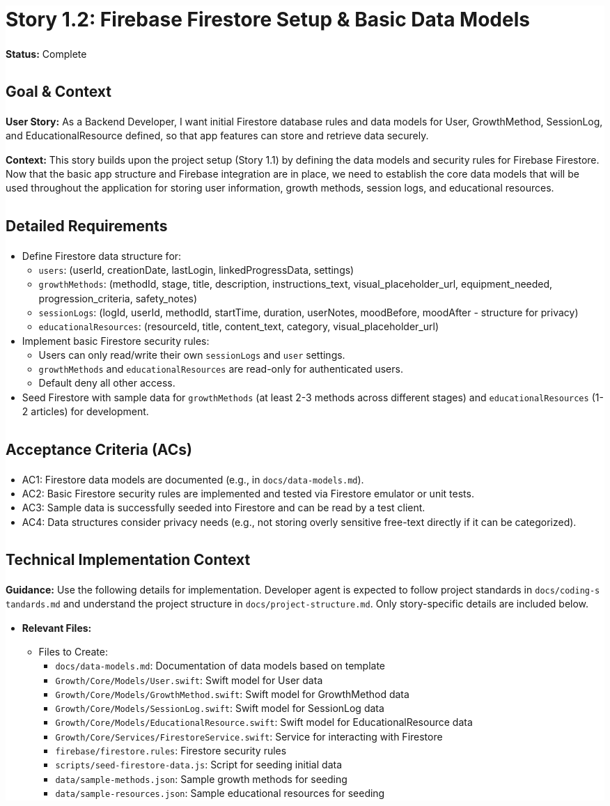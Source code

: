 # Story 1.2: Firebase Firestore Setup & Basic Data Models

**Status:** Complete

## Goal & Context

**User Story:** As a Backend Developer, I want initial Firestore database rules and data models for User, GrowthMethod, SessionLog, and EducationalResource defined, so that app features can store and retrieve data securely.

**Context:** This story builds upon the project setup (Story 1.1) by defining the data models and security rules for Firebase Firestore. Now that the basic app structure and Firebase integration are in place, we need to establish the core data models that will be used throughout the application for storing user information, growth methods, session logs, and educational resources.

## Detailed Requirements

- Define Firestore data structure for:
  - `users`: (userId, creationDate, lastLogin, linkedProgressData, settings)
  - `growthMethods`: (methodId, stage, title, description, instructions_text, visual_placeholder_url, equipment_needed, progression_criteria, safety_notes)
  - `sessionLogs`: (logId, userId, methodId, startTime, duration, userNotes, moodBefore, moodAfter - structure for privacy)
  - `educationalResources`: (resourceId, title, content_text, category, visual_placeholder_url)
- Implement basic Firestore security rules:
  - Users can only read/write their own `sessionLogs` and `user` settings.
  - `growthMethods` and `educationalResources` are read-only for authenticated users.
  - Default deny all other access.
- Seed Firestore with sample data for `growthMethods` (at least 2-3 methods across different stages) and `educationalResources` (1-2 articles) for development.

## Acceptance Criteria (ACs)

- AC1: Firestore data models are documented (e.g., in `docs/data-models.md`).
- AC2: Basic Firestore security rules are implemented and tested via Firestore emulator or unit tests.
- AC3: Sample data is successfully seeded into Firestore and can be read by a test client.
- AC4: Data structures consider privacy needs (e.g., not storing overly sensitive free-text directly if it can be categorized).

## Technical Implementation Context

**Guidance:** Use the following details for implementation. Developer agent is expected to follow project standards in `docs/coding-standards.md` and understand the project structure in `docs/project-structure.md`. Only story-specific details are included below.

- **Relevant Files:**

  - Files to Create:
    - `docs/data-models.md`: Documentation of data models based on template
    - `Growth/Core/Models/User.swift`: Swift model for User data
    - `Growth/Core/Models/GrowthMethod.swift`: Swift model for GrowthMethod data
    - `Growth/Core/Models/SessionLog.swift`: Swift model for SessionLog data
    - `Growth/Core/Models/EducationalResource.swift`: Swift model for EducationalResource data
    - `Growth/Core/Services/FirestoreService.swift`: Service for interacting with Firestore
    - `firebase/firestore.rules`: Firestore security rules
    - `scripts/seed-firestore-data.js`: Script for seeding initial data
    - `data/sample-methods.json`: Sample growth methods for seeding
    - `data/sample-resources.json`: Sample educational resources for seeding
